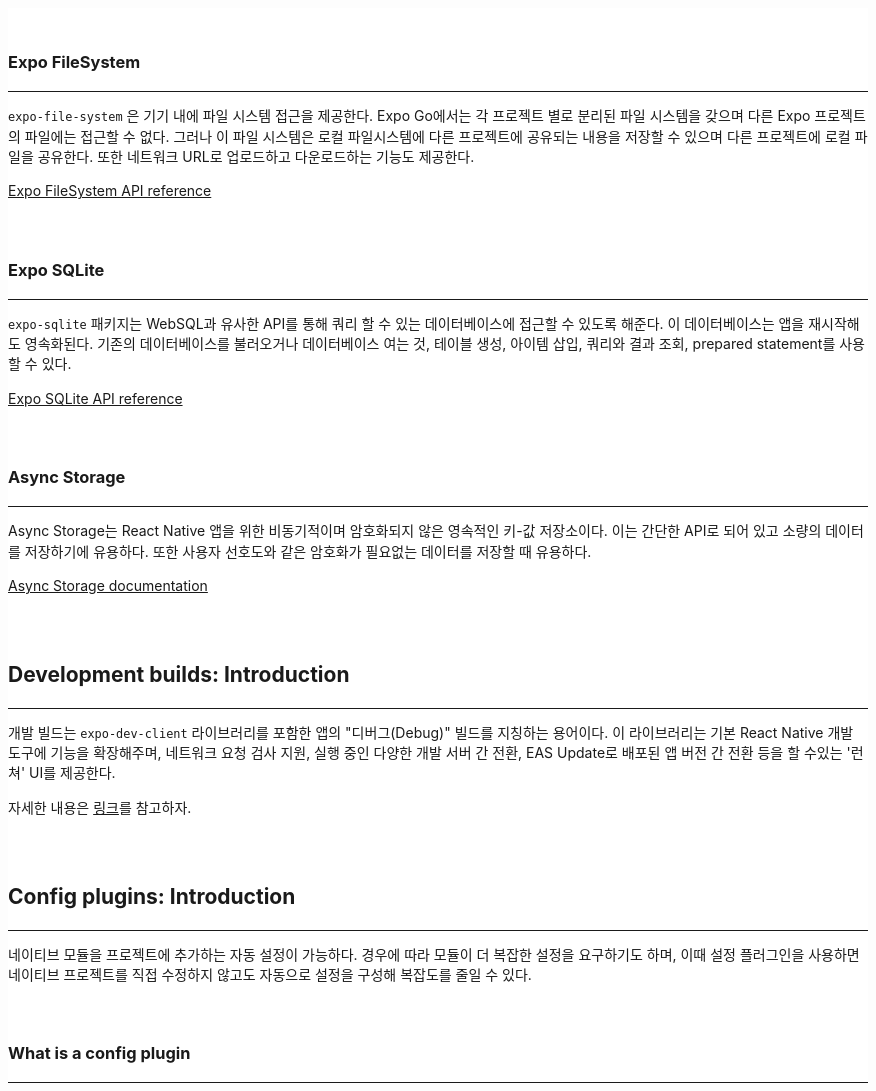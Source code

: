 <br/>

### Expo FileSystem
---

`expo-file-system` 은 기기 내에 파일 시스템 접근을 제공한다. Expo Go에서는 각 프로젝트 별로 분리된 파일 시스템을 갖으며 다른 Expo 프로젝트의 파일에는 접근할 수 없다. 그러나 이 파일 시스템은 로컬 파일시스템에 다른 프로젝트에 공유되는 내용을 저장할 수 있으며 다른 프로젝트에 로컬 파일을 공유한다. 또한 네트워크 URL로 업로드하고 다운로드하는 기능도 제공한다.

[Expo FileSystem API reference](https://docs.expo.dev/versions/latest/sdk/filesystem/)

<br/>

### Expo SQLite
---

`expo-sqlite` 패키지는 WebSQL과 유사한 API를 통해 쿼리 할 수 있는 데이터베이스에 접근할 수 있도록 해준다. 이 데이터베이스는 앱을 재시작해도 영속화된다. 기존의 데이터베이스를 불러오거나 데이터베이스 여는 것, 테이블 생성, 아이템 삽입, 쿼리와 결과 조회, prepared statement를 사용할 수 있다.

[Expo SQLite API reference](https://docs.expo.dev/versions/latest/sdk/sqlite/)

<br/>

### Async Storage
---

Async Storage는 React Native 앱을 위한 비동기적이며 암호화되지 않은 영속적인 키-값 저장소이다. 이는 간단한 API로 되어 있고 소량의 데이터를 저장하기에 유용하다. 또한 사용자 선호도와 같은 암호화가 필요없는 데이터를 저장할 때 유용하다.

[Async Storage documentation](https://react-native-async-storage.github.io/async-storage/docs/usage)

<br/>

## Development builds: Introduction
---

개발 빌드는 `expo-dev-client` 라이브러리를 포함한 앱의 "디버그(Debug)" 빌드를 지칭하는 용어이다. 이 라이브러리는 기본 React Native 개발 도구에 기능을 확장해주며, 네트워크 요청 검사 지원, 실행 중인 다양한 개발 서버 간 전환, EAS Update로 배포된 앱 버전 간 전환 등을 할 수있는 '런쳐' UI를 제공한다.

자세한 내용은 [링크](https://docs.expo.dev/develop/development-builds/introduction/)를 참고하자.

<br/>

## Config plugins: Introduction
---

네이티브 모듈을 프로젝트에 추가하는 자동 설정이 가능하다. 경우에 따라 모듈이 더 복잡한 설정을 요구하기도 하며, 이때 설정 플러그인을 사용하면 네이티브 프로젝트를 직접 수정하지 않고도 자동으로 설정을 구성해 복잡도를 줄일 수 있다. 

<br/>

### What is a config plugin
---
